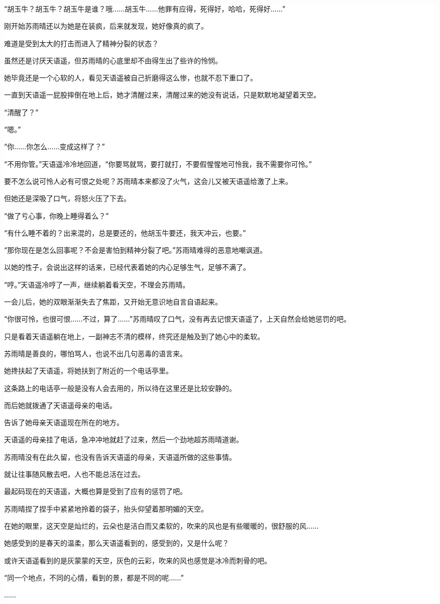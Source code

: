“胡玉牛？胡玉牛？胡玉牛是谁？哦……胡玉牛……他罪有应得，死得好，哈哈，死得好……”

刚开始苏雨晴还以为她是在装疯，后来就发现，她好像真的疯了。

难道是受到太大的打击而进入了精神分裂的状态？

虽然还是讨厌天语遥，但苏雨晴的心底里却不由得生出了些许的怜悯。

她毕竟还是一个心软的人，看见天语遥被自己折磨得这么惨，也就不忍下重口了。

一直到天语遥一屁股摔倒在地上后，她才清醒过来，清醒过来的她没有说话，只是默默地凝望着天空。

“清醒了？”

“嗯。”

“你……你怎么……变成这样了？”

“不用你管。”天语遥冷冷地回道，“你要骂就骂，要打就打，不要假惺惺地可怜我，我不需要你可怜。”

要不怎么说可怜人必有可恨之处呢？苏雨晴本来都没了火气，这会儿又被天语遥给激了上来。

但她还是深吸了口气，将怒火压了下去。

“做了亏心事，你晚上睡得着么？”

“有什么睡不着的？出来混的，总是要还的，他胡玉牛要还，我天冲云，也要。”

“那你现在是怎么回事呢？不会是害怕到精神分裂了吧。”苏雨晴难得的恶意地嘲讽道。

以她的性子，会说出这样的话来，已经代表着她的内心足够生气，足够不满了。

“哼。”天语遥冷哼了一声，继续躺着看天空，不理会苏雨晴。

一会儿后，她的双眼渐渐失去了焦距，又开始无意识地自言自语起来。

“你很可怜，也很可恨……不过，算了……”苏雨晴叹了口气，没有再去记恨天语遥了，上天自然会给她惩罚的吧。

只是看着天语遥躺在地上，一副神志不清的模样，终究还是触及到了她心中的柔软。

苏雨晴是善良的，哪怕骂人，也说不出几句恶毒的语言来。

她搀扶起了天语遥，将她扶到了附近的一个电话亭里。

这条路上的电话亭一般是没有人会去用的，所以待在这里还是比较安静的。

而后她就拨通了天语遥母亲的电话。

告诉了她母亲天语遥现在所在的地方。

天语遥的母亲挂了电话，急冲冲地就赶了过来，然后一个劲地超苏雨晴道谢。

苏雨晴没有在此久留，也没有告诉天语遥的母亲，天语遥所做的这些事情。

就让往事随风散去吧，人也不能总活在过去。

最起码现在的天语遥，大概也算是受到了应有的惩罚了吧。

苏雨晴捏了捏手中紧紧地拎着的袋子，抬头仰望着那明媚的天空。

在她的眼里，这天空是灿烂的，云朵也是洁白而又柔软的，吹来的风也是有些暖暖的，很舒服的风……

她感受到的是春天的温柔，那么天语遥看到的，感受到的，又是什么呢？

或许天语遥看到的是灰蒙蒙的天空，灰色的云彩，吹来的风也感觉是冰冷而刺骨的吧。

“同一个地点，不同的心情，看到的景，都是不同的呢……”

……
